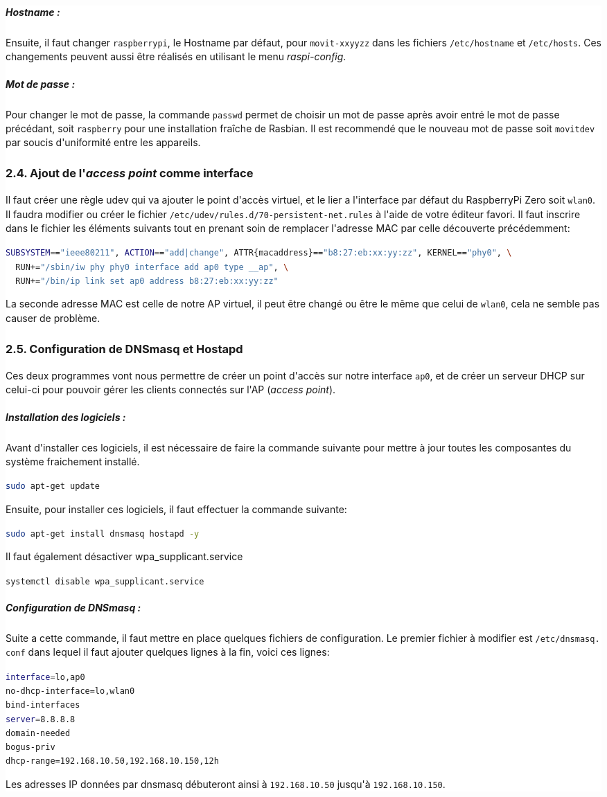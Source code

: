 
##### Hostname :
Ensuite, il faut changer `raspberrypi`, le Hostname par défaut, pour `movit-xxyyzz` dans
les fichiers `/etc/hostname` et `/etc/hosts`. Ces changements peuvent aussi être réalisés en utilisant le menu _raspi-config_.

##### Mot de passe :
Pour changer le mot de passe, la commande `passwd` permet de choisir un mot de passe après avoir entré le mot de passe précédant, soit `raspberry` pour une installation fraîche de Rasbian.  Il est recommendé que le nouveau mot de passe soit `movitdev` par soucis d'uniformité entre les appareils.

### 2.4. Ajout de l'_access point_ comme interface
Il faut créer une règle udev qui va ajouter le point d'accès virtuel, et le lier a l'interface par défaut du RaspberryPi Zero soit `wlan0`. Il faudra modifier ou créer le fichier `/etc/udev/rules.d/70-persistent-net.rules` à l'aide de votre éditeur favori. Il faut inscrire dans le fichier les éléments suivants tout en prenant soin de remplacer l'adresse MAC par celle découverte précédemment:
```bash
SUBSYSTEM=="ieee80211", ACTION=="add|change", ATTR{macaddress}=="b8:27:eb:xx:yy:zz", KERNEL=="phy0", \
  RUN+="/sbin/iw phy phy0 interface add ap0 type __ap", \
  RUN+="/bin/ip link set ap0 address b8:27:eb:xx:yy:zz"
```
La seconde adresse MAC est celle de notre AP virtuel, il peut être changé ou être le même que celui de `wlan0`, cela ne semble pas causer de problème.

### 2.5. Configuration de DNSmasq et Hostapd
Ces deux programmes vont nous permettre de créer un point d'accès sur notre interface `ap0`, et de créer un serveur DHCP sur celui-ci pour pouvoir gérer les clients connectés sur l'AP (_access point_).

##### Installation des logiciels :
Avant d'installer ces logiciels, il est nécessaire de faire la commande suivante pour mettre à jour toutes les composantes du système fraichement installé.
```bash
sudo apt-get update
```

Ensuite, pour installer ces logiciels, il faut effectuer la commande suivante:
```bash
sudo apt-get install dnsmasq hostapd -y
```
Il faut également désactiver wpa_supplicant.service
```bash
systemctl disable wpa_supplicant.service
```
##### Configuration de DNSmasq :
Suite a cette commande, il faut mettre en place quelques fichiers de configuration. Le premier fichier à modifier est `/etc/dnsmasq.conf` dans lequel il faut ajouter quelques lignes à la fin, voici ces lignes:
```bash
interface=lo,ap0
no-dhcp-interface=lo,wlan0
bind-interfaces
server=8.8.8.8
domain-needed
bogus-priv
dhcp-range=192.168.10.50,192.168.10.150,12h
```
Les adresses IP données par dnsmasq débuteront ainsi à `192.168.10.50` jusqu'à `192.168.10.150`.
